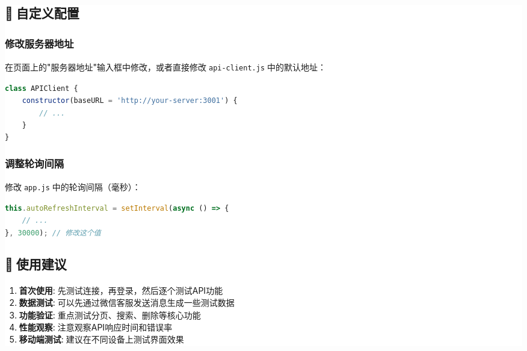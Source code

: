 ## 🔧 自定义配置

### 修改服务器地址
在页面上的"服务器地址"输入框中修改，或者直接修改 `api-client.js` 中的默认地址：

```javascript
class APIClient {
    constructor(baseURL = 'http://your-server:3001') {
        // ...
    }
}
```

### 调整轮询间隔
修改 `app.js` 中的轮询间隔（毫秒）：

```javascript
this.autoRefreshInterval = setInterval(async () => {
    // ...
}, 30000); // 修改这个值
```

## 🎉 使用建议

1. **首次使用**: 先测试连接，再登录，然后逐个测试API功能
2. **数据测试**: 可以先通过微信客服发送消息生成一些测试数据
3. **功能验证**: 重点测试分页、搜索、删除等核心功能
4. **性能观察**: 注意观察API响应时间和错误率
5. **移动端测试**: 建议在不同设备上测试界面效果